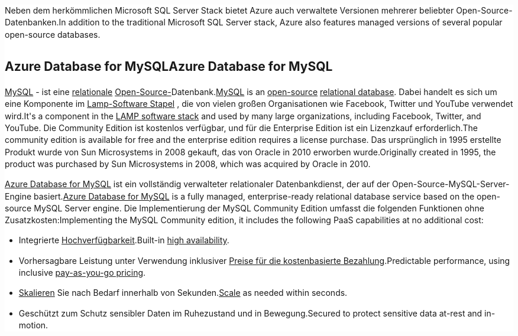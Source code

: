 <span data-ttu-id="7f5b3-152">Neben dem herkömmlichen Microsoft SQL Server Stack bietet Azure auch verwaltete Versionen mehrerer beliebter Open-Source-Datenbanken.</span><span class="sxs-lookup"><span data-stu-id="7f5b3-152">In addition to the traditional Microsoft SQL Server stack, Azure also features managed versions of several popular open-source databases.</span></span>

## <a name="azure-database-for-mysql"></a><span data-ttu-id="7f5b3-153">Azure Database for MySQL</span><span class="sxs-lookup"><span data-stu-id="7f5b3-153">Azure Database for MySQL</span></span>

<span data-ttu-id="7f5b3-154">[MySQL](https://en.wikipedia.org/wiki/MySQL) - ist eine [relationale](https://en.wikipedia.org/wiki/Relational_database_management_system) [Open-Source-](https://en.wikipedia.org/wiki/Open-source_software)Datenbank.</span><span class="sxs-lookup"><span data-stu-id="7f5b3-154">[MySQL](https://en.wikipedia.org/wiki/MySQL) is an [open-source](https://en.wikipedia.org/wiki/Open-source_software) [relational database](https://en.wikipedia.org/wiki/Relational_database_management_system).</span></span> <span data-ttu-id="7f5b3-155">Dabei handelt es sich um eine Komponente im [Lamp-Software Stapel](https://en.wikipedia.org/wiki/LAMP_(software_bundle)) , die von vielen großen Organisationen wie Facebook, Twitter und YouTube verwendet wird.</span><span class="sxs-lookup"><span data-stu-id="7f5b3-155">It's a component in the [LAMP software stack](https://en.wikipedia.org/wiki/LAMP_(software_bundle)) and used by many large organizations, including Facebook, Twitter, and YouTube.</span></span> <span data-ttu-id="7f5b3-156">Die Community Edition ist kostenlos verfügbar, und für die Enterprise Edition ist ein Lizenzkauf erforderlich.</span><span class="sxs-lookup"><span data-stu-id="7f5b3-156">The community edition is available for free and the enterprise edition requires a license purchase.</span></span> <span data-ttu-id="7f5b3-157">Das ursprünglich in 1995 erstellte Produkt wurde von Sun Microsystems in 2008 gekauft, das von Oracle in 2010 erworben wurde.</span><span class="sxs-lookup"><span data-stu-id="7f5b3-157">Originally created in 1995, the product was purchased by Sun Microsystems in 2008, which was acquired by Oracle in 2010.</span></span>

<span data-ttu-id="7f5b3-158">[Azure Database for MySQL](https://azure.microsoft.com/services/mysql/) ist ein vollständig verwalteter relationaler Datenbankdienst, der auf der Open-Source-MySQL-Server-Engine basiert.</span><span class="sxs-lookup"><span data-stu-id="7f5b3-158">[Azure Database for MySQL](https://azure.microsoft.com/services/mysql/) is a fully managed, enterprise-ready relational database service based on the open-source MySQL Server engine.</span></span> <span data-ttu-id="7f5b3-159">Die Implementierung der MySQL Community Edition umfasst die folgenden Funktionen ohne Zusatzkosten:</span><span class="sxs-lookup"><span data-stu-id="7f5b3-159">Implementing the MySQL Community edition, it includes the following PaaS capabilities at no additional cost:</span></span>

- <span data-ttu-id="7f5b3-160">Integrierte [Hochverfügbarkeit](https://docs.microsoft.com/azure/mysql/concepts-high-availability).</span><span class="sxs-lookup"><span data-stu-id="7f5b3-160">Built-in [high availability](https://docs.microsoft.com/azure/mysql/concepts-high-availability).</span></span>

- <span data-ttu-id="7f5b3-161">Vorhersagbare Leistung unter Verwendung inklusiver [Preise für die kostenbasierte Bezahlung](https://docs.microsoft.com/azure/mysql/concepts-pricing-tiers).</span><span class="sxs-lookup"><span data-stu-id="7f5b3-161">Predictable performance, using inclusive [pay-as-you-go pricing](https://docs.microsoft.com/azure/mysql/concepts-pricing-tiers).</span></span>

- <span data-ttu-id="7f5b3-162">[Skalieren](https://docs.microsoft.com/azure/mysql/concepts-high-availability) Sie nach Bedarf innerhalb von Sekunden.</span><span class="sxs-lookup"><span data-stu-id="7f5b3-162">[Scale](https://docs.microsoft.com/azure/mysql/concepts-high-availability) as needed within seconds.</span></span>

- <span data-ttu-id="7f5b3-163">Geschützt zum Schutz sensibler Daten im Ruhezustand und in Bewegung.</span><span class="sxs-lookup"><span data-stu-id="7f5b3-163">Secured to protect sensitive data at-rest and in-motion.</span></span>
